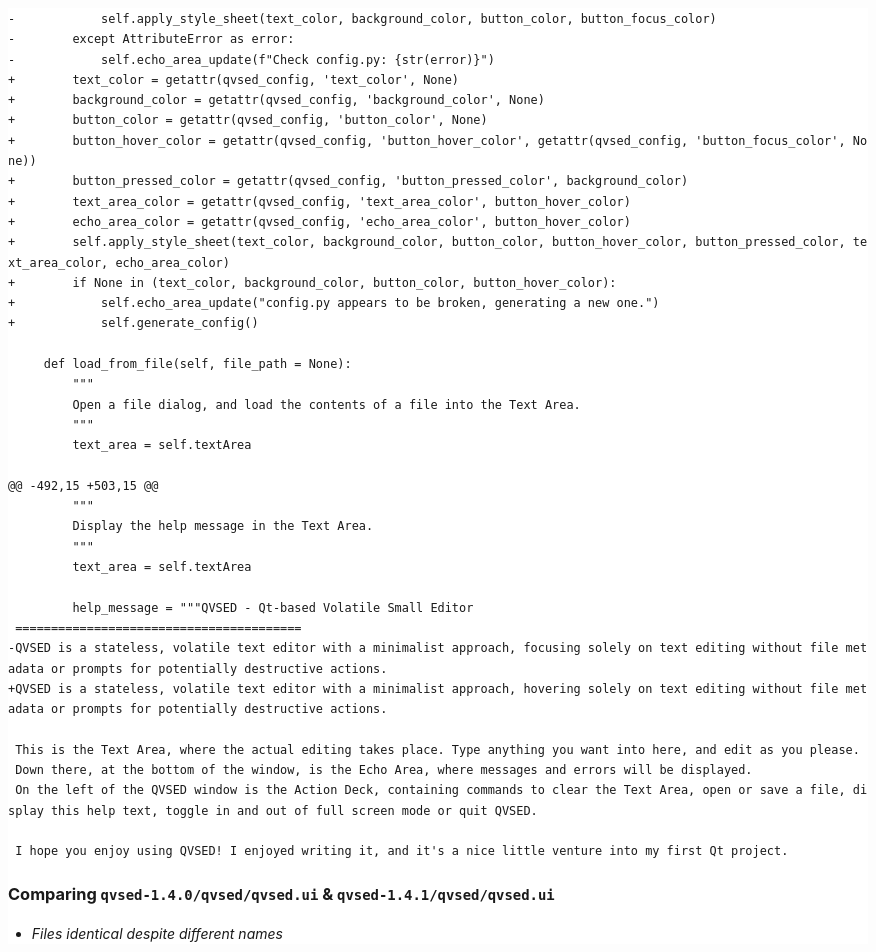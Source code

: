 ```
-            self.apply_style_sheet(text_color, background_color, button_color, button_focus_color)
-        except AttributeError as error:
-            self.echo_area_update(f"Check config.py: {str(error)}")
+        text_color = getattr(qvsed_config, 'text_color', None)
+        background_color = getattr(qvsed_config, 'background_color', None)
+        button_color = getattr(qvsed_config, 'button_color', None)
+        button_hover_color = getattr(qvsed_config, 'button_hover_color', getattr(qvsed_config, 'button_focus_color', None))
+        button_pressed_color = getattr(qvsed_config, 'button_pressed_color', background_color)
+        text_area_color = getattr(qvsed_config, 'text_area_color', button_hover_color)
+        echo_area_color = getattr(qvsed_config, 'echo_area_color', button_hover_color)
+        self.apply_style_sheet(text_color, background_color, button_color, button_hover_color, button_pressed_color, text_area_color, echo_area_color)
+        if None in (text_color, background_color, button_color, button_hover_color):
+            self.echo_area_update("config.py appears to be broken, generating a new one.")
+            self.generate_config()
 
     def load_from_file(self, file_path = None):
         """
         Open a file dialog, and load the contents of a file into the Text Area.
         """
         text_area = self.textArea
 
@@ -492,15 +503,15 @@
         """
         Display the help message in the Text Area.
         """
         text_area = self.textArea
 
         help_message = """QVSED - Qt-based Volatile Small Editor
 ========================================
-QVSED is a stateless, volatile text editor with a minimalist approach, focusing solely on text editing without file metadata or prompts for potentially destructive actions.
+QVSED is a stateless, volatile text editor with a minimalist approach, hovering solely on text editing without file metadata or prompts for potentially destructive actions.
 
 This is the Text Area, where the actual editing takes place. Type anything you want into here, and edit as you please.
 Down there, at the bottom of the window, is the Echo Area, where messages and errors will be displayed.
 On the left of the QVSED window is the Action Deck, containing commands to clear the Text Area, open or save a file, display this help text, toggle in and out of full screen mode or quit QVSED.
 
 I hope you enjoy using QVSED! I enjoyed writing it, and it's a nice little venture into my first Qt project.
```

### Comparing `qvsed-1.4.0/qvsed/qvsed.ui` & `qvsed-1.4.1/qvsed/qvsed.ui`

 * *Files identical despite different names*
